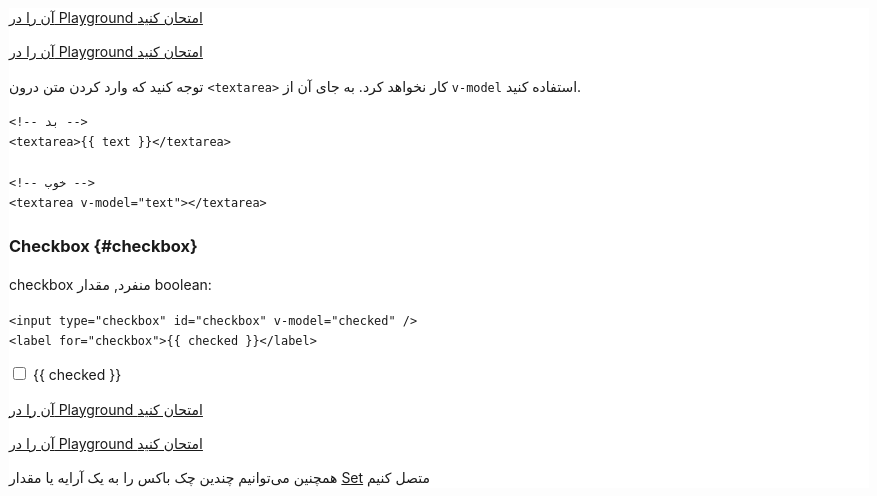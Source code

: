 <div class="composition-api">

[آن را در Playground امتحان کنید](https://play.vuejs.org/#eNo9jktuwzAMRK9CaON24XrvKgZ6gN5AG8FmGgH6ECKdJjB891D5LYec9zCb+SH6Oq9oRmN5roEEGGWlyeWQqFSBDSoeYYdjLQk6rXYuuzyXzAIJmf0fwqF1Prru02U7PDQq0CCYKHrBlsQy+Tz9rlFCDBnfdOBRqfa7twhYrhEPzvyfgmCvnxlHoIp9w76dmbbtDe+7HdpaBQUv4it6OPepLBjV8Gw5AzpjxlOJC1a9+2WB1IZQRGhWVqsdXgb1tfDcbvYbJDRqLQ==)

</div>
<div class="options-api">

[آن را در Playground امتحان کنید](https://play.vuejs.org/#eNo9jk2OwyAMha9isenMIpN9hok0B+gN2FjBbZEIscDpj6LcvaZpKiHg2X6f32L+mX+uM5nO2DLkwNK7RHeesoCnE85RYHEJwKPg1/f2B8gkc067AhipFDxTB4fDVlrro5ce237AKoRGjihUldjCmPqjLgkxJNoxEEqnrtp7TTEUeUT6c+Z2CUKNdgbdxZmaavt1pl+Wj3ldbcubUegumAnh2oyTp6iE95QzoDEGukzRU9Y6eg9jDcKRoFKLUm27E5RXxTu7WZ89/G4E)

</div>

توجه کنید که وارد کردن متن درون `<textarea>` کار نخواهد کرد. به جای آن از `v-model` استفاده کنید.
```vue-html
<!-- بد -->
<textarea>{{ text }}</textarea>

<!-- خوب -->
<textarea v-model="text"></textarea>
```

### Checkbox {#checkbox}

checkbox منفرد, مقدار boolean:
```vue-html
<input type="checkbox" id="checkbox" v-model="checked" />
<label for="checkbox">{{ checked }}</label>
```

<div class="demo">
  <input type="checkbox" id="checkbox-demo" v-model="checked" />
  <label for="checkbox-demo">{{ checked }}</label>
</div>

<div class="composition-api">

[آن را در Playground امتحان کنید](https://play.vuejs.org/#eNpVjssKgzAURH/lko3tonVfotD/yEaTKw3Ni3gjLSH/3qhUcDnDnMNk9gzhviRkD8ZnGXUgmJFS6IXTNvhIkCHiBAWm6C00ddoIJ5z0biaQL5RvVNCtmwvFhFfheLuLqqIGQhvMQLgm4tqFREDfgJ1gGz36j2Cg1TkvN+sVmn+JqnbtrjDDiAYmH09En/PxphTebqsK8PY4wMoPslBUxQ==)

</div>
<div class="options-api">

[آن را در Playground امتحان کنید](https://play.vuejs.org/#eNpVjtEKgzAMRX8l9Gl72Po+OmH/0ZdqI5PVNnSpOEr/fVVREEKSc0kuN4sX0X1KKB5Cfbs4EDfa40whMljsTXIMWXsAa9hcrtsOEJFT9DsBdG/sPmgfwDHhJpZl1FZLycO6AuNIzjAuxGrwlBj4R/jUYrVpw6wFDPbM020MFt0uoq2a3CycadFBH+Lpo8l5jwWlKLle1QcljwCi/AH7gFic)

</div>

همچنین می‌توانیم چندین چک باکس را به یک آرایه یا مقدار [Set](https://developer.mozilla.org/en-US/docs/Web/JavaScript/Reference/Global_Objects/Set) متصل کنیم
<div class="composition-api">

